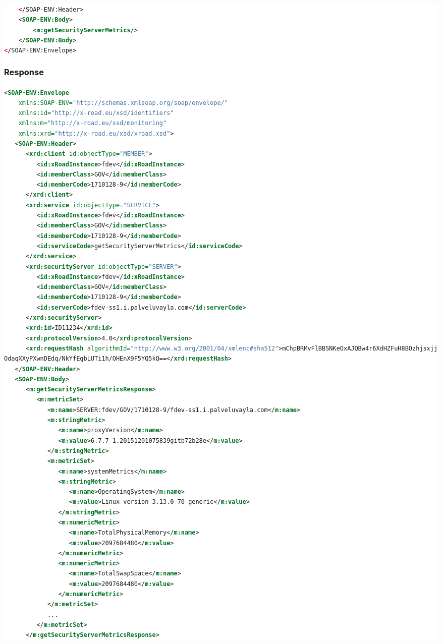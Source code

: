```xml
    </SOAP-ENV:Header>
    <SOAP-ENV:Body>
        <m:getSecurityServerMetrics/>
    </SOAP-ENV:Body>
</SOAP-ENV:Envelope>
```
### Response
```xml
<SOAP-ENV:Envelope
    xmlns:SOAP-ENV="http://schemas.xmlsoap.org/soap/envelope/"
    xmlns:id="http://x-road.eu/xsd/identifiers"
    xmlns:m="http://x-road.eu/xsd/monitoring"
    xmlns:xrd="http://x-road.eu/xsd/xroad.xsd">
   <SOAP-ENV:Header>
      <xrd:client id:objectType="MEMBER">
         <id:xRoadInstance>fdev</id:xRoadInstance>
         <id:memberClass>GOV</id:memberClass>
         <id:memberCode>1710128-9</id:memberCode>
      </xrd:client>
      <xrd:service id:objectType="SERVICE">
         <id:xRoadInstance>fdev</id:xRoadInstance>
         <id:memberClass>GOV</id:memberClass>
         <id:memberCode>1710128-9</id:memberCode>
         <id:serviceCode>getSecurityServerMetrics</id:serviceCode>
      </xrd:service>
      <xrd:securityServer id:objectType="SERVER">
         <id:xRoadInstance>fdev</id:xRoadInstance>
         <id:memberClass>GOV</id:memberClass>
         <id:memberCode>1710128-9</id:memberCode>
         <id:serverCode>fdev-ss1.i.palveluvayla.com</id:serverCode>
      </xrd:securityServer>
      <xrd:id>ID11234</xrd:id>
      <xrd:protocolVersion>4.0</xrd:protocolVersion>
      <xrd:requestHash algorithmId="http://www.w3.org/2001/04/xmlenc#sha512">mChpBRMvFlBBSNKeOxAJQBw4r6XdHZFuH8BOzhjsxjjOdaqXXyPXwnDEdq/NkYfEqbLUTi1h/OHEnX9F5YQ5kQ==</xrd:requestHash>
   </SOAP-ENV:Header>
   <SOAP-ENV:Body>
      <m:getSecurityServerMetricsResponse>
         <m:metricSet>
            <m:name>SERVER:fdev/GOV/1710128-9/fdev-ss1.i.palveluvayla.com</m:name>
            <m:stringMetric>
               <m:name>proxyVersion</m:name>
               <m:value>6.7.7-1.20151201075839gitb72b28e</m:value>
            </m:stringMetric>
            <m:metricSet>
               <m:name>systemMetrics</m:name>
               <m:stringMetric>
                  <m:name>OperatingSystem</m:name>
                  <m:value>Linux version 3.13.0-70-generic</m:value>
               </m:stringMetric>
               <m:numericMetric>
                  <m:name>TotalPhysicalMemory</m:name>
                  <m:value>2097684480</m:value>
               </m:numericMetric>
               <m:numericMetric>
                  <m:name>TotalSwapSpace</m:name>
                  <m:value>2097684480</m:value>
               </m:numericMetric>
            </m:metricSet>
            ...          
         </m:metricSet>
      </m:getSecurityServerMetricsResponse>
```